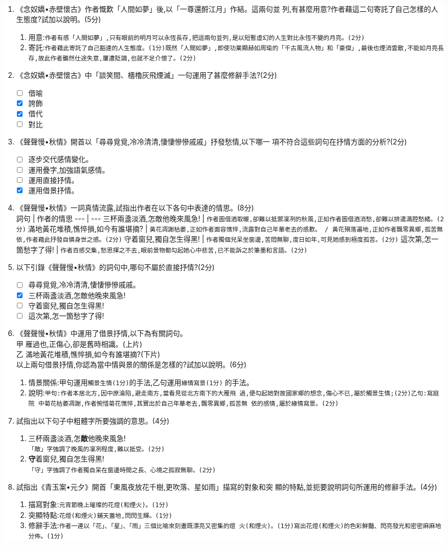 1. 《念奴嬌•赤壁懷古》作者慨歎「人間如夢」後,以「一尊還酹江月」作結。這兩句並
列,有甚麼用意?作者藉這二句寄託了自己怎樣的人生態度?試加以說明。(5分)
   1. 用意:`作者有感「人間如夢」,只有眼前的明月可以永恆長存,把這兩句並列,是以短暫虛幻的人生對比永恆不變的月亮。(2分)`
   1. 寄託:`作者藉此寄託了自己豁達的人生態度。(1分)既然「人間如夢」,即使功業顯赫如周瑜的「千古風流人物」和「豪傑」,最後也煙消雲散,不能如月亮長存,故此作者雖然仕途失意,屢遭貶謫,也就不足介懷了。(2分)`

1. 《念奴嬌•赤壁懷古》中「談笑間、檣櫓灰飛煙滅」一句運用了甚麼修辭手法?(2分)
   - [ ] 借喻
   - [x] 誇飾
   - [x] 借代
   - [ ] 對比

1. 《聲聲慢•秋情》開首以「尋尋覓覓,冷冷清清,悽悽慘慘戚戚」抒發愁情,以下哪一
項不符合這些詞句在抒情方面的分析?(2分)
   - [ ] 逐步交代感情變化。
   - [ ] 運用疊字,加強語氣感情。
   - [ ] 運用直接抒情。
   - [x] 運用借景抒情。

1. 《聲聲慢•秋情》一詞真情流露,試指出作者在以下各句中表達的情思。(8分)<br>
   詞句 | 作者的情思
   --- | ---
   三杯兩盞淡酒,怎敵他晚來風急! | `作者圖借酒取暖,卻難以抵禦凜冽的秋風,正如作者圖借酒消愁,卻難以排遣滿腔愁緒。(2分)`
   滿地黃花堆積,憔悴損,如今有誰堪摘? | `黃花凋謝枯萎,正如作者面容憔悴,流露對自己年華老去的感歎。 / 黃花殞落遍地,正如作者飄零異鄉,孤苦無依,作者藉此抒發自憐身世之感。(2分)`
   守着窗兒,獨自怎生得黑! | `作者獨個兒呆坐窗邊,苦悶無聊,度日如年,可見她感到極度孤苦。(2分)`
   這次第,怎一箇愁字了得! | `作者百感交集,愁思揮之不去,眼前景物都勾起她心中悲苦,已不能訴之於筆墨和言語。(2分)`

1. 以下引錄《聲聲慢•秋情》的詞句中,哪句不屬於直接抒情?(2分)
   - [ ] 尋尋覓覓,冷冷清清,悽悽慘慘戚戚。
   - [x] 三杯兩盞淡酒,怎敵他晚來風急!
   - [ ] 守着窗兒,獨自怎生得黑!
   - [ ] 這次第,怎一箇愁字了得!

1. 《聲聲慢•秋情》中運用了借景抒情,以下為有關詞句。\
   甲 雁過也,正傷心,卻是舊時相識。(上片)\
   乙 滿地黃花堆積,憔悴損,如今有誰堪摘?(下片)\
   以上兩句借景抒情,你認為當中情與景的關係是怎樣的?試加以說明。(6分)
   1. 情景關係:甲句運用`觸景生情(1分)`的手法,乙句運用`緣情寫景(1分)`
的手法。
   1. 說明:`甲句:作者本居北方,因中原淪陷,避走南方,當看見從北方南下的大雁飛
過,便勾起她對故國家鄉的想念,傷心不已,屬於觸景生情;(2分)乙句:寫庭院
中菊花枯萎凋謝,作者惋惜菊花憔悴,其實出於自己年華老去,飄零異鄉,孤苦無
依的感情,屬於緣情寫景。(2分)`

1. 試指出以下句子中粗體字所要強調的意思。(4分)
   1. 三杯兩盞淡酒,怎**敵**他晚來風急!\
   `「敵」字強調了晚風的凜冽程度,難以抵受。(2分)`
   1. **守**着窗兒,獨自怎生得黑!\
   `「守」字強調了作者獨自呆在窗邊時間之長、心境之孤寂無聊。(2分)`

1. 試指出《青玉案•元夕》開首「東風夜放花千樹,更吹落、星如雨」描寫的對象和突
顯的特點,並扼要說明詞句所運用的修辭手法。(4分)
   1. 描寫對象:`元宵節晚上璀璨的花燈(和煙火)。(1分)`
   1. 突顯特點:`花燈(和煙火)鋪天蓋地,閃閃生輝。(1分)`
   1. 修辭手法:`作者一連以「花」、「星」、「雨」三個比喻來刻畫既漂亮又密集的燈
火(和煙火)。(1分)寫出花燈(和煙火)的色彩鮮豔、閃亮發光和密密麻麻地
分佈。(1分)`
